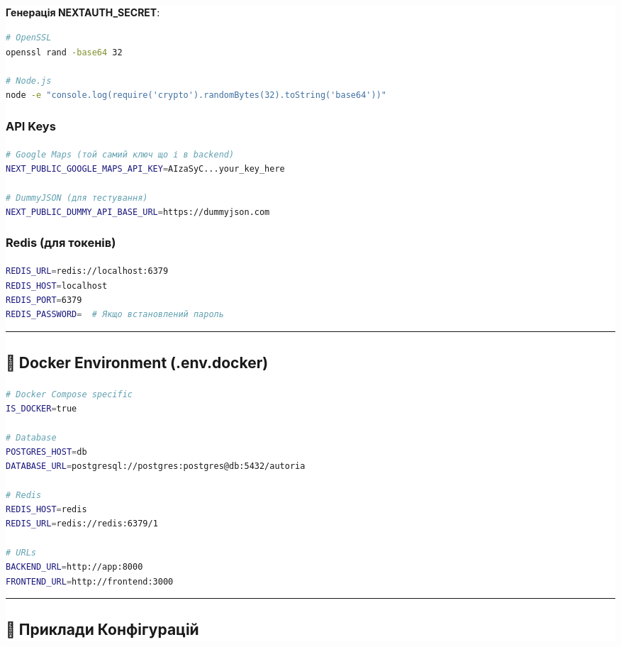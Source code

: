 **Генерація NEXTAUTH_SECRET**:
```bash
# OpenSSL
openssl rand -base64 32

# Node.js
node -e "console.log(require('crypto').randomBytes(32).toString('base64'))"
```

### API Keys

```bash
# Google Maps (той самий ключ що і в backend)
NEXT_PUBLIC_GOOGLE_MAPS_API_KEY=AIzaSyC...your_key_here

# DummyJSON (для тестування)
NEXT_PUBLIC_DUMMY_API_BASE_URL=https://dummyjson.com
```

### Redis (для токенів)

```bash
REDIS_URL=redis://localhost:6379
REDIS_HOST=localhost
REDIS_PORT=6379
REDIS_PASSWORD=  # Якщо встановлений пароль
```

---

## 🐳 Docker Environment (.env.docker)

```bash
# Docker Compose specific
IS_DOCKER=true

# Database
POSTGRES_HOST=db
DATABASE_URL=postgresql://postgres:postgres@db:5432/autoria

# Redis
REDIS_HOST=redis
REDIS_URL=redis://redis:6379/1

# URLs
BACKEND_URL=http://app:8000
FRONTEND_URL=http://frontend:3000
```

---

## 📝 Приклади Конфігурацій
